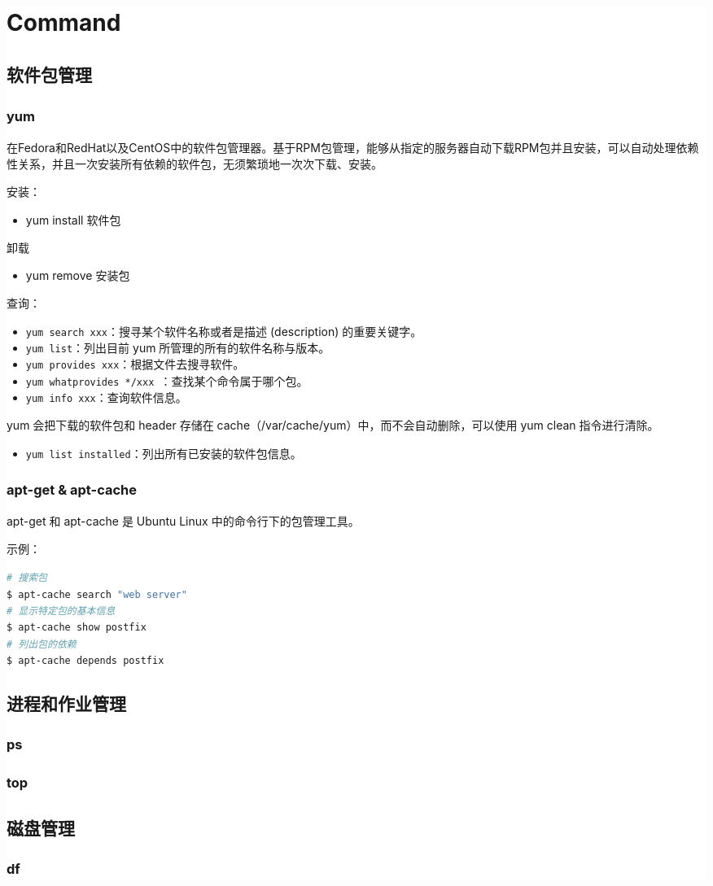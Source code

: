 # Command

## 软件包管理

### yum

在Fedora和RedHat以及CentOS中的软件包管理器。基于RPM包管理，能够从指定的服务器自动下载RPM包并且安装，可以自动处理依赖性关系，并且一次安装所有依赖的软件包，无须繁琐地一次次下载、安装。

安装：

- yum install 软件包

卸载

- yum remove 安装包

查询：

- `yum search xxx`：搜寻某个软件名称或者是描述 (description) 的重要关键字。
- `yum list`：列出目前 yum 所管理的所有的软件名称与版本。
- `yum provides xxx`：根据文件去搜寻软件。
- `yum whatprovides */xxx `：查找某个命令属于哪个包。
- `yum info xxx`：查询软件信息。

 yum 会把下载的软件包和 header 存储在 cache（/var/cache/yum）中，而不会自动删除，可以使用 yum clean 指令进行清除。

- `yum list installed`：列出所有已安装的软件包信息。

### apt-get & apt-cache

apt-get 和 apt-cache 是 Ubuntu Linux 中的命令行下的包管理工具。

示例：

```bash
# 搜索包
$ apt-cache search "web server"
# 显示特定包的基本信息
$ apt-cache show postfix
# 列出包的依赖
$ apt-cache depends postfix
```

## 进程和作业管理

### ps

### top

## 磁盘管理

### df
